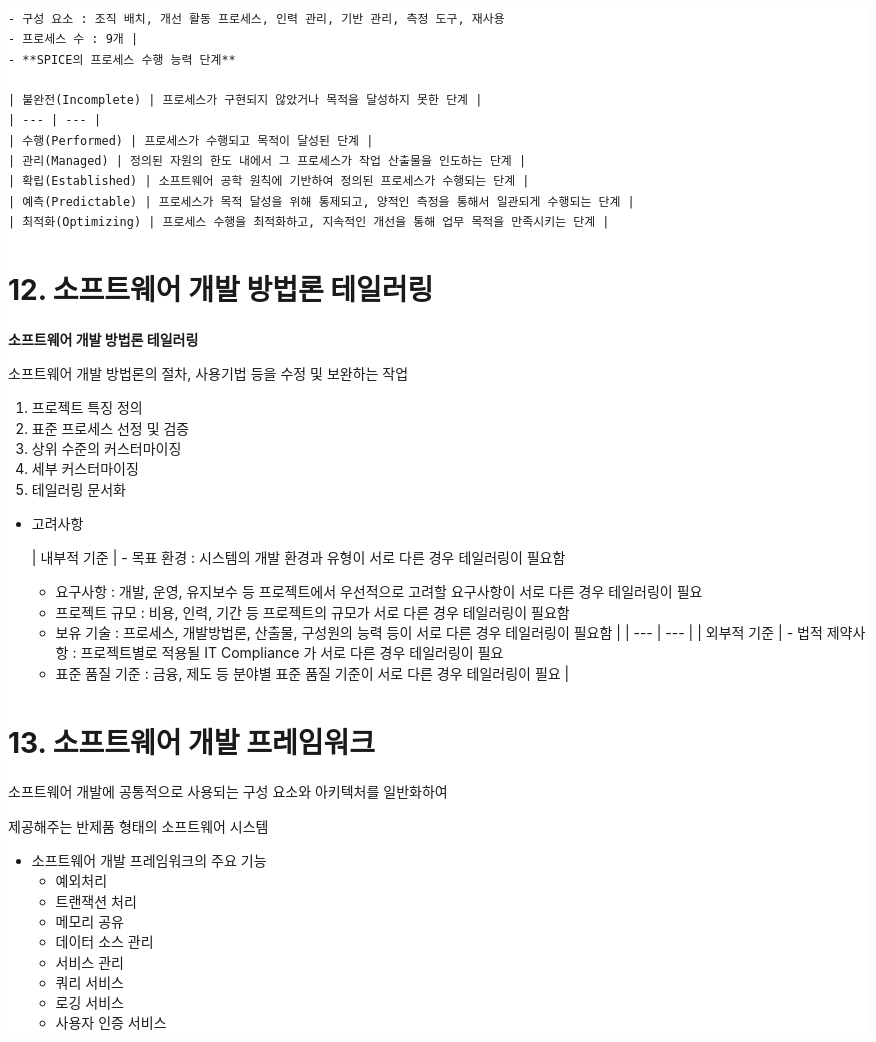     - 구성 요소 : 조직 배치, 개선 활동 프로세스, 인력 관리, 기반 관리, 측정 도구, 재사용
    - 프로세스 수 : 9개 |
    - **SPICE의 프로세스 수행 능력 단계**
    
    | 불완전(Incomplete) | 프로세스가 구현되지 않았거나 목적을 달성하지 못한 단계 |
    | --- | --- |
    | 수행(Performed) | 프로세스가 수행되고 목적이 달성된 단계 |
    | 관리(Managed) | 정의된 자원의 한도 내에서 그 프로세스가 작업 산출물을 인도하는 단계 |
    | 확립(Established) | 소프트웨어 공학 원칙에 기반하여 정의된 프로세스가 수행되는 단계 |
    | 예측(Predictable) | 프로세스가 목적 달성을 위해 통제되고, 양적인 측정을 통해서 일관되게 수행되는 단계 |
    | 최적화(Optimizing) | 프로세스 수행을 최적화하고, 지속적인 개선을 통해 업무 목적을 만족시키는 단계 |

# 12. 소프트웨어 개발 방법론 테일러링

**소프트웨어 개발 방법론 테일러링**

소프트웨어 개발 방법론의 절차, 사용기법 등을 수정 및 보완하는 작업

1. 프로젝트 특징 정의
2. 표준 프로세스 선정 및 검증
3. 상위 수준의 커스터마이징
4. 세부 커스터마이징
5. 테일러링 문서화

- 고려사항
    
    
    | 내부적
    기준 | - 목표 환경 : 시스템의 개발 환경과 유형이 서로 다른 경우 테일러링이 필요함
    - 요구사항 : 개발, 운영, 유지보수 등 프로젝트에서 우선적으로 고려할 요구사항이 서로 다른 경우 테일러링이 필요
    - 프로젝트 규모 : 비용, 인력, 기간 등 프로젝트의 규모가 서로 다른 경우 테일러링이 필요함
    - 보유 기술 : 프로세스, 개발방법론, 산출물, 구성원의 능력 등이 서로 다른 경우 테일러링이 필요함 |
    | --- | --- |
    | 외부적
    기준 | - 법적 제약사항 : 프로젝트별로 적용될 IT Compliance 가 서로 다른 경우 테일러링이 필요
    - 표준 품질 기준 : 금융, 제도 등 분야별 표준 품질 기준이 서로 다른 경우 테일러링이 필요 |

# 13. 소프트웨어 개발 프레임워크

소프트웨어 개발에 공통적으로 사용되는 구성 요소와 아키텍처를 일반화하여

 제공해주는 반제품 형태의 소프트웨어 시스템

- 소프트웨어 개발 프레임워크의 주요 기능
    - 예외처리
    - 트랜잭션 처리
    - 메모리 공유
    - 데이터 소스 관리
    - 서비스 관리
    - 쿼리 서비스
    - 로깅 서비스
    - 사용자 인증 서비스
    